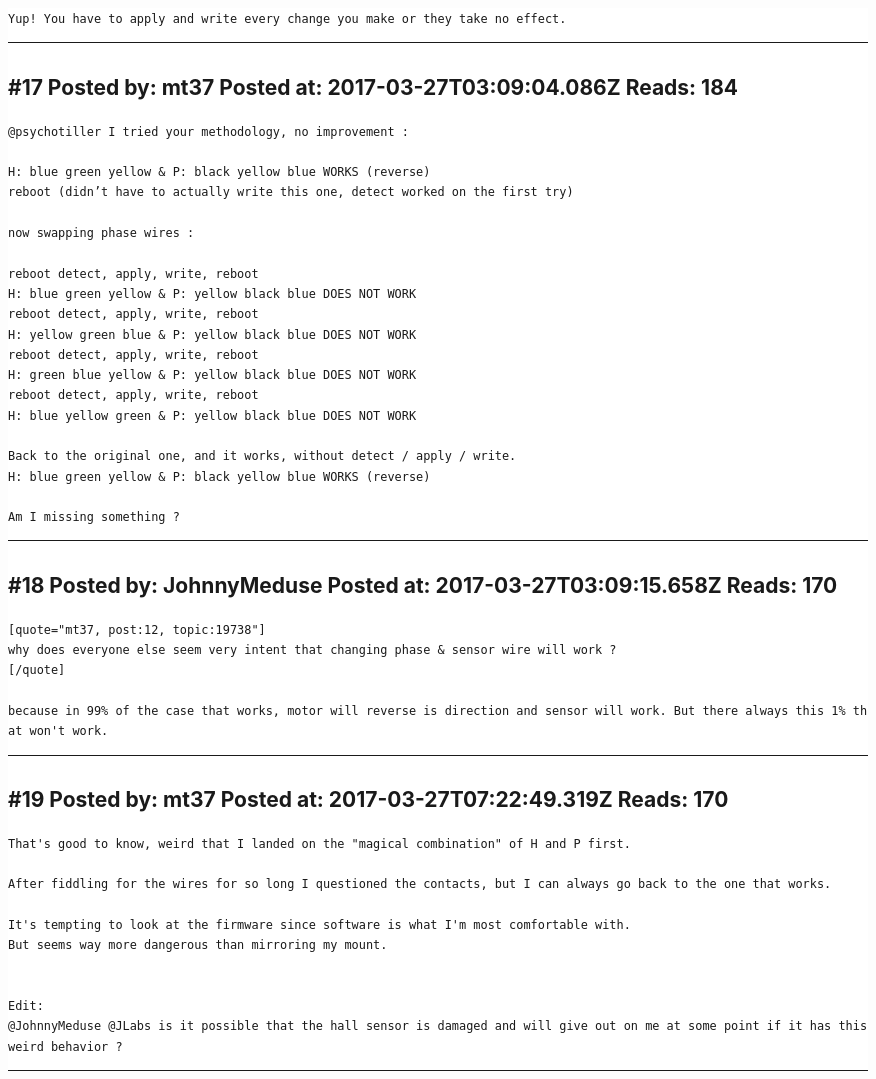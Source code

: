 ```
Yup! You have to apply and write every change you make or they take no effect.
```

---
## \#17 Posted by: mt37 Posted at: 2017-03-27T03:09:04.086Z Reads: 184

```
@psychotiller I tried your methodology, no improvement : 

H: blue green yellow & P: black yellow blue WORKS (reverse)
reboot (didn’t have to actually write this one, detect worked on the first try)

now swapping phase wires :

reboot detect, apply, write, reboot
H: blue green yellow & P: yellow black blue DOES NOT WORK
reboot detect, apply, write, reboot
H: yellow green blue & P: yellow black blue DOES NOT WORK
reboot detect, apply, write, reboot
H: green blue yellow & P: yellow black blue DOES NOT WORK
reboot detect, apply, write, reboot
H: blue yellow green & P: yellow black blue DOES NOT WORK

Back to the original one, and it works, without detect / apply / write.
H: blue green yellow & P: black yellow blue WORKS (reverse)

Am I missing something ?
```

---
## \#18 Posted by: JohnnyMeduse Posted at: 2017-03-27T03:09:15.658Z Reads: 170

```
[quote="mt37, post:12, topic:19738"]
why does everyone else seem very intent that changing phase & sensor wire will work ?
[/quote]

because in 99% of the case that works, motor will reverse is direction and sensor will work. But there always this 1% that won't work.
```

---
## \#19 Posted by: mt37 Posted at: 2017-03-27T07:22:49.319Z Reads: 170

```
That's good to know, weird that I landed on the "magical combination" of H and P first.

After fiddling for the wires for so long I questioned the contacts, but I can always go back to the one that works.

It's tempting to look at the firmware since software is what I'm most comfortable with.
But seems way more dangerous than mirroring my mount.


Edit: 
@JohnnyMeduse @JLabs is it possible that the hall sensor is damaged and will give out on me at some point if it has this weird behavior ?
```

---